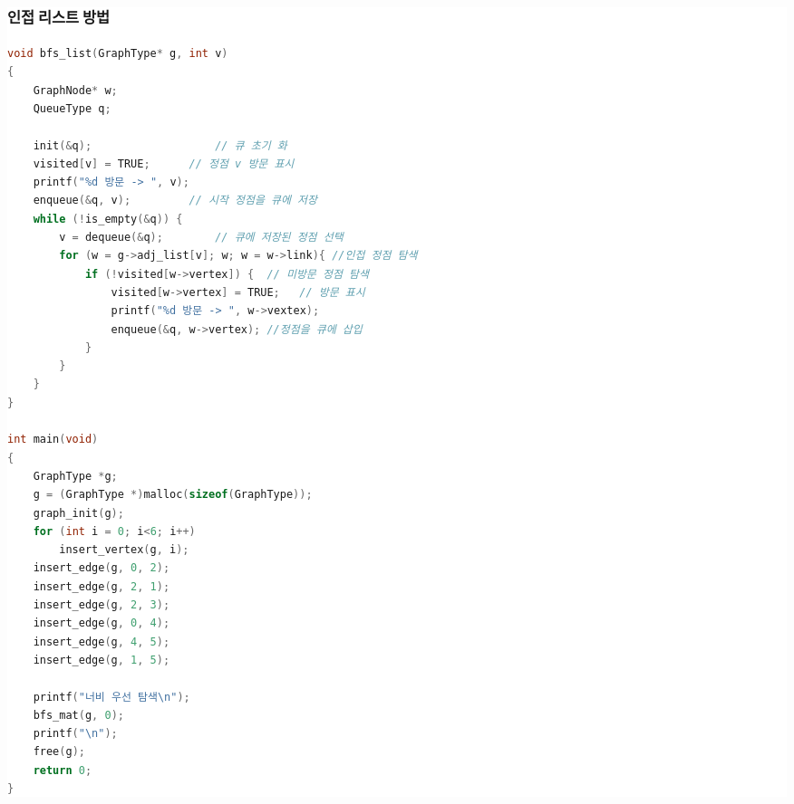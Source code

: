 ### 인접 리스트 방법

```c
void bfs_list(GraphType* g, int v)
{
	GraphNode* w;
	QueueType q;

	init(&q);    				// 큐 초기 화 
	visited[v] = TRUE;      // 정점 v 방문 표시 
	printf("%d 방문 -> ", v);
	enqueue(&q, v);			// 시작 정점을 큐에 저장 
	while (!is_empty(&q)) {
		v = dequeue(&q);		// 큐에 저장된 정점 선택 
		for (w = g->adj_list[v]; w; w = w->link){ //인접 정점 탐색
			if (!visited[w->vertex]) {	// 미방문 정점 탐색 
				visited[w->vertex] = TRUE;   // 방문 표시
				printf("%d 방문 -> ", w->vextex);
				enqueue(&q, w->vertex);	//정점을 큐에 삽입
			}
		}
	}
}

int main(void)
{
	GraphType *g;
	g = (GraphType *)malloc(sizeof(GraphType));
	graph_init(g);
	for (int i = 0; i<6; i++)
		insert_vertex(g, i);
	insert_edge(g, 0, 2);
	insert_edge(g, 2, 1);
	insert_edge(g, 2, 3);
	insert_edge(g, 0, 4);
	insert_edge(g, 4, 5);
	insert_edge(g, 1, 5);

	printf("너비 우선 탐색\n");
	bfs_mat(g, 0);
	printf("\n");
	free(g);
	return 0;
}
```